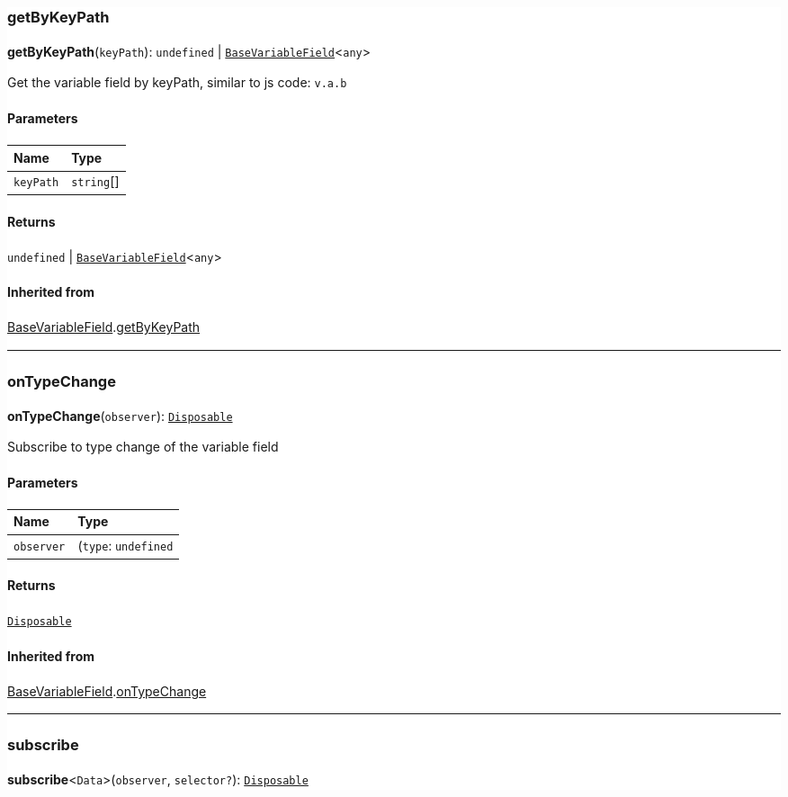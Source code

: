 ### getByKeyPath

**getByKeyPath**(`keyPath`): `undefined` | [`BaseVariableField`](/auto-docs/free-layout-editor/classes/BaseVariableField.md)<`any`>

Get the variable field by keyPath, similar to js code:
`v.a.b`

#### Parameters

| Name | Type |
| :------ | :------ |
| `keyPath` | `string`\[] |

#### Returns

`undefined` | [`BaseVariableField`](/auto-docs/free-layout-editor/classes/BaseVariableField.md)<`any`>

#### Inherited from

[BaseVariableField](/auto-docs/free-layout-editor/classes/BaseVariableField.md).[getByKeyPath](/auto-docs/free-layout-editor/classes/BaseVariableField.md#getbykeypath)

***

### onTypeChange

**onTypeChange**(`observer`): [`Disposable`](/auto-docs/free-layout-editor/interfaces/Disposable-1.md)

Subscribe to type change of the variable field

#### Parameters

| Name | Type |
| :------ | :------ |
| `observer` | (`type`: `undefined` | [`ASTNode`](/auto-docs/free-layout-editor/classes/ASTNode.md)<`any`, `any`>) => `void` |

#### Returns

[`Disposable`](/auto-docs/free-layout-editor/interfaces/Disposable-1.md)

#### Inherited from

[BaseVariableField](/auto-docs/free-layout-editor/classes/BaseVariableField.md).[onTypeChange](/auto-docs/free-layout-editor/classes/BaseVariableField.md#ontypechange)

***

### subscribe

**subscribe**<`Data`>(`observer`, `selector?`): [`Disposable`](/auto-docs/free-layout-editor/interfaces/Disposable-1.md)
